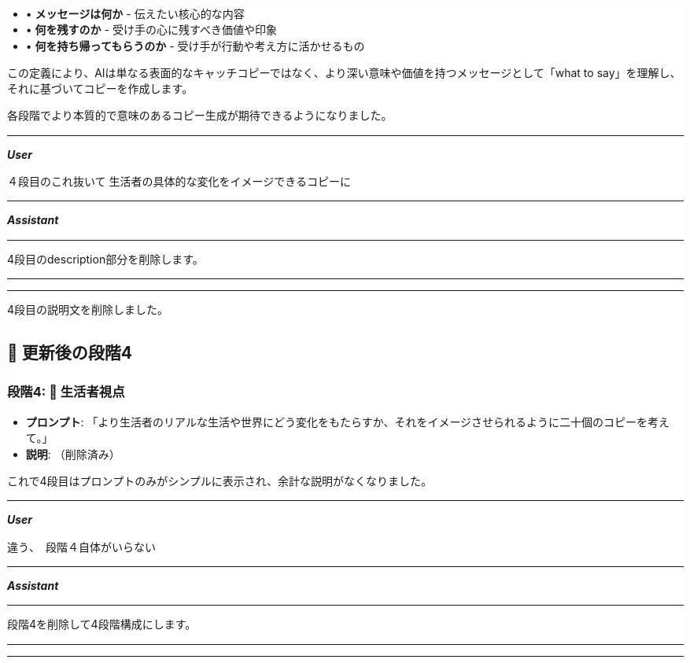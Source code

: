 - • **メッセージは何か** - 伝えたい核心的な内容
- • **何を残すのか** - 受け手の心に残すべき価値や印象
- • **何を持ち帰ってもらうのか** - 受け手が行動や考え方に活かせるもの

この定義により、AIは単なる表面的なキャッチコピーではなく、より深い意味や価値を持つメッセージとして「what to say」を理解し、それに基づいてコピーを作成します。

各段階でより本質的で意味のあるコピー生成が期待できるようになりました。

---

_**User**_

４段目のこれ抜いて
生活者の具体的な変化をイメージできるコピーに

---

_**Assistant**_



---

4段目のdescription部分を削除します。

---



---

4段目の説明文を削除しました。

## 🔄 更新後の段階4

### **段階4**: 🔄 生活者視点
- **プロンプト**: 「より生活者のリアルな生活や世界にどう変化をもたらすか、それをイメージさせられるように二十個のコピーを考えて。」
- **説明**: （削除済み）

これで4段目はプロンプトのみがシンプルに表示され、余計な説明がなくなりました。

---

_**User**_

違う、　段階４自体がいらない

---

_**Assistant**_



---

段階4を削除して4段階構成にします。

---



---
